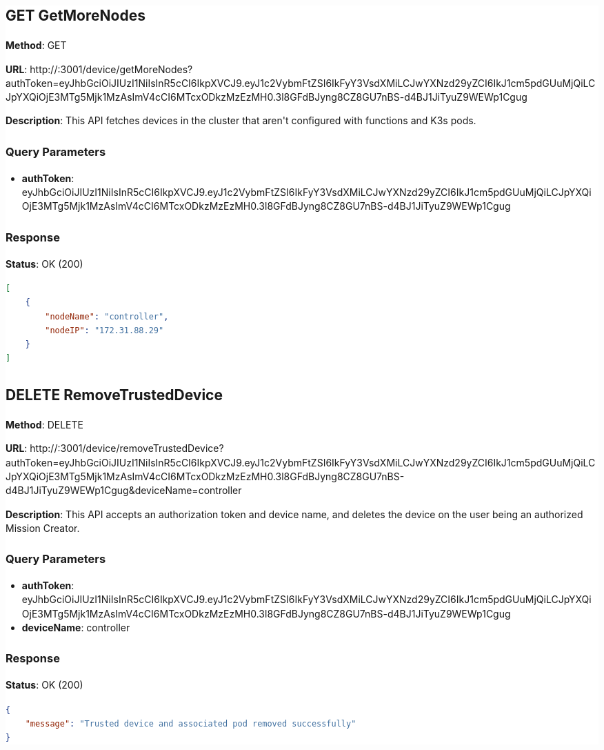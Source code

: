 ## GET GetMoreNodes

**Method**: GET

**URL**: http://<serverIP>:3001/device/getMoreNodes?authToken=eyJhbGciOiJIUzI1NiIsInR5cCI6IkpXVCJ9.eyJ1c2VybmFtZSI6IkFyY3VsdXMiLCJwYXNzd29yZCI6IkJ1cm5pdGUuMjQiLCJpYXQiOjE3MTg5Mjk1MzAsImV4cCI6MTcxODkzMzEzMH0.3l8GFdBJyng8CZ8GU7nBS-d4BJ1JiTyuZ9WEWp1Cgug

**Description**: This API fetches devices in the cluster that aren't configured with functions and K3s pods.

### Query Parameters
- **authToken**: eyJhbGciOiJIUzI1NiIsInR5cCI6IkpXVCJ9.eyJ1c2VybmFtZSI6IkFyY3VsdXMiLCJwYXNzd29yZCI6IkJ1cm5pdGUuMjQiLCJpYXQiOjE3MTg5Mjk1MzAsImV4cCI6MTcxODkzMzEzMH0.3l8GFdBJyng8CZ8GU7nBS-d4BJ1JiTyuZ9WEWp1Cgug

### Response
**Status**: OK (200)

```json
[
    {
        "nodeName": "controller",
        "nodeIP": "172.31.88.29"
    }
]
```

## DELETE RemoveTrustedDevice

**Method**: DELETE

**URL**: http://<serverIP>:3001/device/removeTrustedDevice?authToken=eyJhbGciOiJIUzI1NiIsInR5cCI6IkpXVCJ9.eyJ1c2VybmFtZSI6IkFyY3VsdXMiLCJwYXNzd29yZCI6IkJ1cm5pdGUuMjQiLCJpYXQiOjE3MTg5Mjk1MzAsImV4cCI6MTcxODkzMzEzMH0.3l8GFdBJyng8CZ8GU7nBS-d4BJ1JiTyuZ9WEWp1Cgug&deviceName=controller

**Description**: This API accepts an authorization token and device name, and deletes the device on the user being an authorized Mission Creator.

### Query Parameters
- **authToken**: eyJhbGciOiJIUzI1NiIsInR5cCI6IkpXVCJ9.eyJ1c2VybmFtZSI6IkFyY3VsdXMiLCJwYXNzd29yZCI6IkJ1cm5pdGUuMjQiLCJpYXQiOjE3MTg5Mjk1MzAsImV4cCI6MTcxODkzMzEzMH0.3l8GFdBJyng8CZ8GU7nBS-d4BJ1JiTyuZ9WEWp1Cgug
- **deviceName**: controller

### Response
**Status**: OK (200)

```json
{
    "message": "Trusted device and associated pod removed successfully"
}
```
